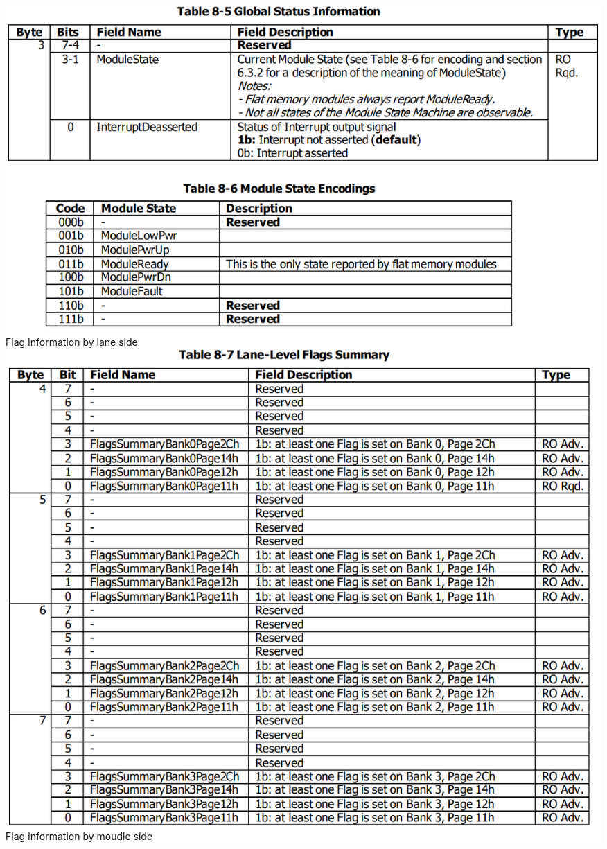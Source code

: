 ![alt text](optical_imag/GolSta.png)
Flag Information by lane side
![alt text](optical_imag/FlagInfo.png)
Flag Information by moudle side